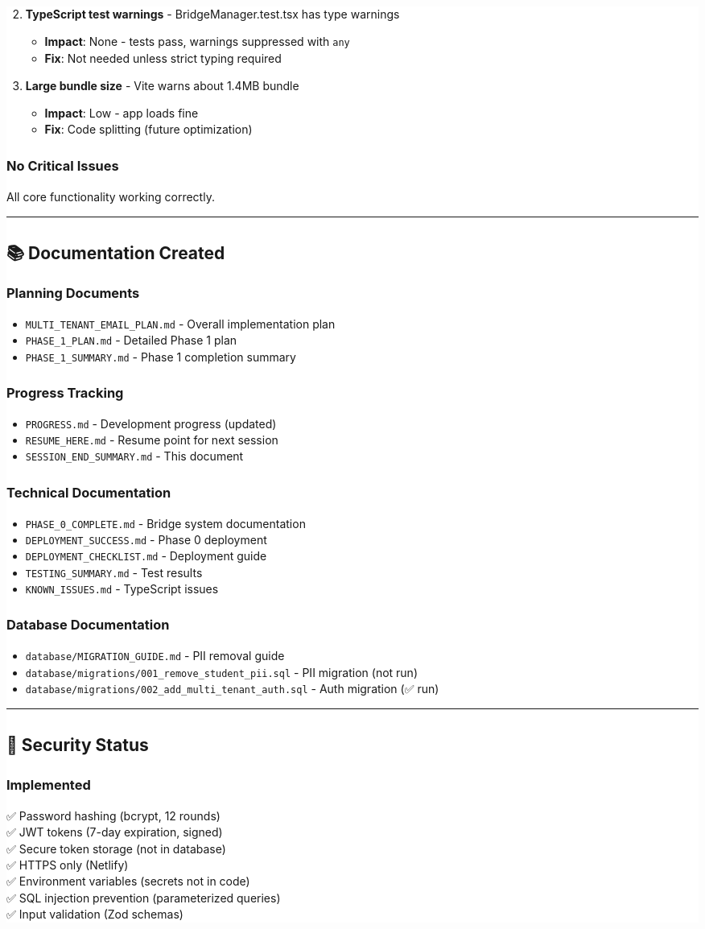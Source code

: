 2. **TypeScript test warnings** - BridgeManager.test.tsx has type warnings
   - **Impact**: None - tests pass, warnings suppressed with `any`
   - **Fix**: Not needed unless strict typing required

3. **Large bundle size** - Vite warns about 1.4MB bundle
   - **Impact**: Low - app loads fine
   - **Fix**: Code splitting (future optimization)

### No Critical Issues
All core functionality working correctly.

---

## 📚 Documentation Created

### Planning Documents
- `MULTI_TENANT_EMAIL_PLAN.md` - Overall implementation plan
- `PHASE_1_PLAN.md` - Detailed Phase 1 plan
- `PHASE_1_SUMMARY.md` - Phase 1 completion summary

### Progress Tracking
- `PROGRESS.md` - Development progress (updated)
- `RESUME_HERE.md` - Resume point for next session
- `SESSION_END_SUMMARY.md` - This document

### Technical Documentation
- `PHASE_0_COMPLETE.md` - Bridge system documentation
- `DEPLOYMENT_SUCCESS.md` - Phase 0 deployment
- `DEPLOYMENT_CHECKLIST.md` - Deployment guide
- `TESTING_SUMMARY.md` - Test results
- `KNOWN_ISSUES.md` - TypeScript issues

### Database Documentation
- `database/MIGRATION_GUIDE.md` - PII removal guide
- `database/migrations/001_remove_student_pii.sql` - PII migration (not run)
- `database/migrations/002_add_multi_tenant_auth.sql` - Auth migration (✅ run)

---

## 🔐 Security Status

### Implemented
✅ Password hashing (bcrypt, 12 rounds)  
✅ JWT tokens (7-day expiration, signed)  
✅ Secure token storage (not in database)  
✅ HTTPS only (Netlify)  
✅ Environment variables (secrets not in code)  
✅ SQL injection prevention (parameterized queries)  
✅ Input validation (Zod schemas)  
